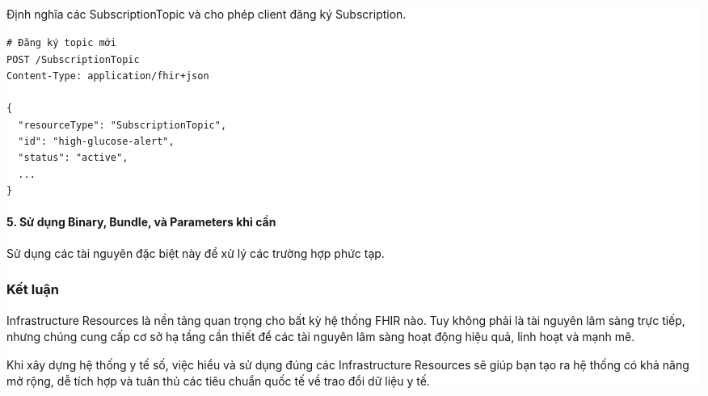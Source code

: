 Định nghĩa các SubscriptionTopic và cho phép client đăng ký Subscription.

```
# Đăng ký topic mới
POST /SubscriptionTopic
Content-Type: application/fhir+json

{
  "resourceType": "SubscriptionTopic",
  "id": "high-glucose-alert",
  "status": "active",
  ...
}
```

#### 5. Sử dụng Binary, Bundle, và Parameters khi cần

Sử dụng các tài nguyên đặc biệt này để xử lý các trường hợp phức tạp.

### Kết luận

Infrastructure Resources là nền tảng quan trọng cho bất kỳ hệ thống FHIR nào. Tuy không phải là tài nguyên lâm sàng trực tiếp, nhưng chúng cung cấp cơ sở hạ tầng cần thiết để các tài nguyên lâm sàng hoạt động hiệu quả, linh hoạt và mạnh mẽ.

Khi xây dựng hệ thống y tế số, việc hiểu và sử dụng đúng các Infrastructure Resources sẽ giúp bạn tạo ra hệ thống có khả năng mở rộng, dễ tích hợp và tuân thủ các tiêu chuẩn quốc tế về trao đổi dữ liệu y tế.

